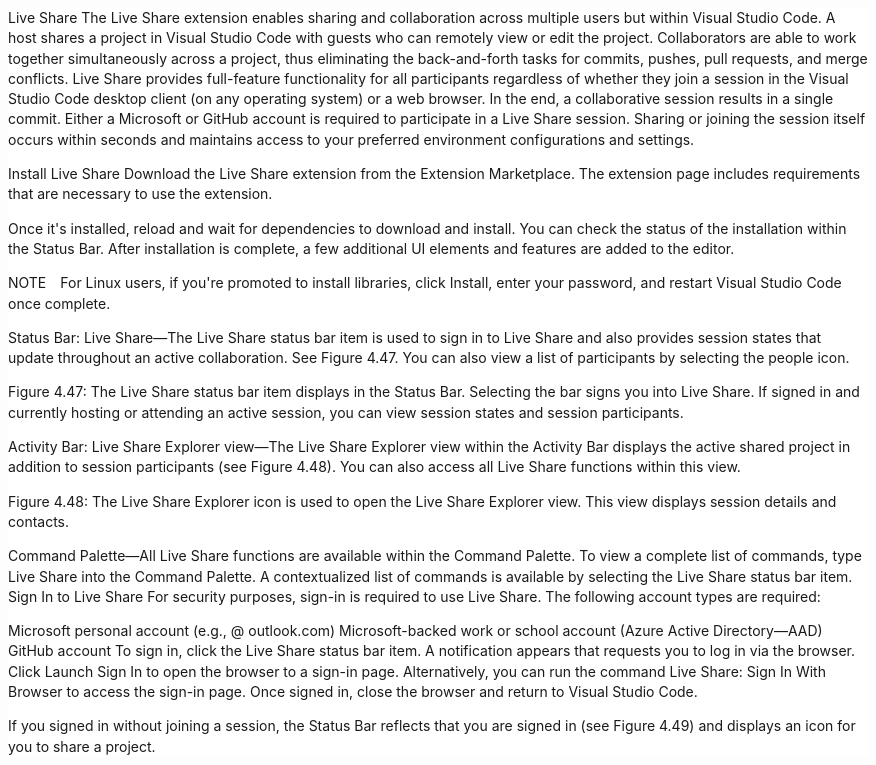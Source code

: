 Live Share
The Live Share extension enables sharing and collaboration across multiple users but within Visual Studio Code. A host shares a project in Visual Studio Code with guests who can remotely view or edit the project. Collaborators are able to work together simultaneously across a project, thus eliminating the back-and-forth tasks for commits, pushes, pull requests, and merge conflicts. Live Share provides full-feature functionality for all participants regardless of whether they join a session in the Visual Studio Code desktop client (on any operating system) or a web browser. In the end, a collaborative session results in a single commit. Either a Microsoft or GitHub account is required to participate in a Live Share session. Sharing or joining the session itself occurs within seconds and maintains access to your preferred environment configurations and settings.

Install Live Share
Download the Live Share extension from the Extension Marketplace. The extension page includes requirements that are necessary to use the extension.

Once it's installed, reload and wait for dependencies to download and install. You can check the status of the installation within the Status Bar. After installation is complete, a few additional UI elements and features are added to the editor.

NOTE For Linux users, if you're promoted to install libraries, click Install, enter your password, and restart Visual Studio Code once complete.

Status Bar: Live Share—The Live Share status bar item is used to sign in to Live Share and also provides session states that update throughout an active collaboration. See Figure 4.47. You can also view a list of participants by selecting the people icon.

Figure 4.47: The Live Share status bar item displays in the Status Bar. Selecting the bar signs you into Live Share. If signed in and currently hosting or attending an active session, you can view session states and session participants.

Activity Bar: Live Share Explorer view—The Live Share Explorer view within the Activity Bar displays the active shared project in addition to session participants (see Figure 4.48). You can also access all Live Share functions within this view.

Figure 4.48: The Live Share Explorer icon is used to open the Live Share Explorer view. This view displays session details and contacts.

Command Palette—All Live Share functions are available within the Command Palette. To view a complete list of commands, type Live Share into the Command Palette. A contextualized list of commands is available by selecting the Live Share status bar item.
Sign In to Live Share
For security purposes, sign-in is required to use Live Share. The following account types are required:

Microsoft personal account (e.g., @ outlook.com)
Microsoft-backed work or school account (Azure Active Directory—AAD)
GitHub account
To sign in, click the Live Share status bar item. A notification appears that requests you to log in via the browser. Click Launch Sign In to open the browser to a sign-in page. Alternatively, you can run the command Live Share: Sign In With Browser to access the sign-in page. Once signed in, close the browser and return to Visual Studio Code.

If you signed in without joining a session, the Status Bar reflects that you are signed in (see Figure 4.49) and displays an icon for you to share a project.

